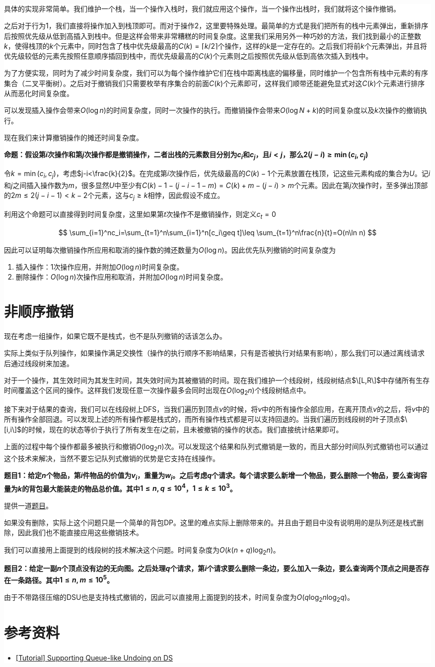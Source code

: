 具体的实现非常简单。我们维护一个栈，当一个操作入栈时，我们就应用这个操作，当一个操作出栈时，我们就将这个操作撤销。

之后对于行为1，我们直接将操作加入到栈顶即可。而对于操作2，这里要特殊处理。最简单的方式是我们把所有的栈中元素弹出，重新排序后按照优先级从低到高插入到栈中。但是这样会带来非常糟糕的时间复杂度。这里我们采用另外一种巧妙的方法，我们找到最小的正整数$k$，使得栈顶的$k$个元素中，同时包含了栈中优先级最高的$C(k)=\lceil k/2\rceil$个操作，这样的$k$是一定存在的。之后我们将前$k$个元素弹出，并且将优先级较低的元素先按照任意顺序插回到栈中，而优先级最高的$C(k)$个元素则之后按照优先级从低到高依次插入到栈中。

为了方便实现，同时为了减少时间复杂度，我们可以为每个操作维护它们在栈中距离栈底的偏移量，同时维护一个包含所有栈中元素的有序集合（二叉平衡树）。之后对于撤销我们只需要枚举有序集合的前面$C(k)$个元素即可，这样我们顺带还能避免显式对这$C(k)$个元素进行排序从而恶化时间复杂度。

可以发现插入操作会带来$O(\log n)$的时间复杂度，同时一次操作的执行。而撤销操作会带来$O(\log N+k)$的时间复杂度以及$k$次操作的撤销执行。

现在我们来计算撤销操作的摊还时间复杂度。

**命题：假设第$i$次操作和第$j$次操作都是撤销操作，二者出栈的元素数目分别为$c_i$和$c_j$，且$i<j$，那么$2(j-i)\geq \min(c_i,c_j)$**

令$k=\min(c_i,c_j)$，考虑$j-i<\frac{k}{2}$。在完成第$i$次操作后，优先级最高的$C(k)-1$个元素放置在栈顶，记这些元素构成的集合为$U$。记$i$和$j$之间插入操作数为$m$，很多显然$U$中至少有$C(k)-1-(j-i-1-m)=C(k)+m-(j-i)>m$个元素。因此在第$j$次操作时，至多弹出顶部的$2m\leq 2(j-i-1)<k-2$个元素，这与$c_j\geq k$相悖，因此假设不成立。

利用这个命题可以直接得到时间复杂度，这里如果第$t$次操作不是撤销操作，则定义$c_t=0$

$$
\sum_{i=1}^nc_i=\sum_{t=1}^n\sum_{i=1}^n[c_i\geq t]\leq \sum_{t=1}^n\frac{n}{t}=O(n\ln n)
$$

因此可以证明每次撤销操作所应用和取消的操作数的摊还数量为$O(\log n)$。因此优先队列撤销的时间复杂度为

1. 插入操作：$1$次操作应用，并附加$O(\log n)$时间复杂度。
2. 删除操作：$O(\log n)$次操作应用和取消，并附加$O(\log n)$时间复杂度。

# 非顺序撤销

现在考虑一组操作，如果它既不是栈式，也不是队列撤销的话该怎么办。

实际上类似于队列操作，如果操作满足交换性（操作的执行顺序不影响结果，只有是否被执行对结果有影响），那么我们可以通过离线请求后通过线段树来加速。

对于一个操作，其生效时间为其发生时间，其失效时间为其被撤销的时间。现在我们维护一个线段树，线段树结点$\[L,R\]$中存储所有生存时间覆盖这个区间的操作。这样我们发现任意一次操作最多会同时出现在$O(\log_2n)$个线段树结点中。

接下来对于结果的查询，我们可以在线段树上DFS，当我们遍历到顶点$v$的时候，将$v$中的所有操作全部应用，在离开顶点$v$的之后，将$v$中的所有操作全部回退。可以发现上述的所有操作都是栈式的，而所有操作栈式都是可以支持回退的。当我们遍历到线段树的叶子顶点$\[i,i\]$的时候，现在的状态等价于执行了所有发生在$i$之前，且未被撤销的操作的状态。我们直接统计结果即可。

上面的过程中每个操作都最多被执行和撤销$O(\log_2n)$次。可以发现这个结果和队列式撤销是一致的，而且大部分时间队列式撤销也可以通过这个技术来解决，当然不要忘记队列式撤销的优势是它支持在线操作。

**题目1：给定$n$个物品，第$i$件物品的价值为$v_i$，重量为$w_i$。之后考虑$q$个请求。每个请求要么新增一个物品，要么删除一个物品，要么查询容量为$k$的背包最大能装走的物品总价值。其中$1\leq n,q\leq 10^4$，$1\leq k\leq 10^3$。**

提供一道[题目](https://codeforces.com/contest/601/problem/E)。

如果没有删除，实际上这个问题只是一个简单的背包DP。这里的难点实际上删除带来的。并且由于题目中没有说明用的是队列还是栈式删除，因此我们也不能直接应用这些撤销技术。

我们可以直接用上面提到的线段树的技术解决这个问题。时间复杂度为$O(k(n+q)\log_2n)$。

**题目2：给定一副$n$个顶点没有边的无向图。之后处理$q$个请求，第$i$个请求要么删除一条边，要么加入一条边，要么查询两个顶点之间是否存在一条路径。其中$1\leq n,m\leq 10^5$。**

由于不带路径压缩的DSU也是支持栈式撤销的，因此可以直接用上面提到的技术，时间复杂度为$O(q\log_2n\log_2q)$。

# 参考资料

- [[Tutorial] Supporting Queue-like Undoing on DS](https://codeforces.com/blog/entry/83467)
